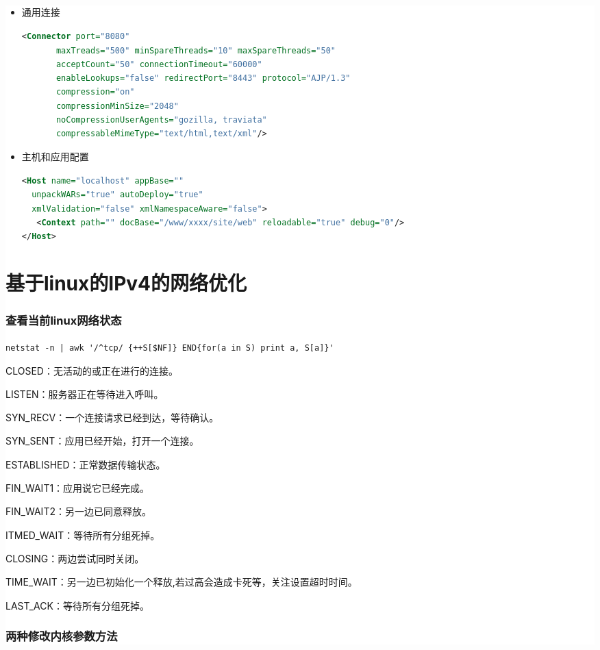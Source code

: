 - 通用连接

  ```xml
  <Connector port="8080"
         maxTreads="500" minSpareThreads="10" maxSpareThreads="50"
         acceptCount="50" connectionTimeout="60000"
         enableLookups="false" redirectPort="8443" protocol="AJP/1.3"
         compression="on"
         compressionMinSize="2048"
         noCompressionUserAgents="gozilla, traviata"
         compressableMimeType="text/html,text/xml"/>
  ```

- 主机和应用配置

  ```xml
  <Host name="localhost" appBase=""
    unpackWARs="true" autoDeploy="true"
    xmlValidation="false" xmlNamespaceAware="false">
     <Context path="" docBase="/www/xxxx/site/web" reloadable="true" debug="0"/>
  </Host>
  ```



# 基于linux的IPv4的网络优化

### 查看当前linux网络状态

```
netstat -n | awk '/^tcp/ {++S[$NF]} END{for(a in S) print a, S[a]}'
```

CLOSED：无活动的或正在进行的连接。

LISTEN：服务器正在等待进入呼叫。

SYN_RECV：一个连接请求已经到达，等待确认。

SYN_SENT：应用已经开始，打开一个连接。

ESTABLISHED：正常数据传输状态。

FIN_WAIT1：应用说它已经完成。

FIN_WAIT2：另一边已同意释放。

ITMED_WAIT：等待所有分组死掉。

CLOSING：两边尝试同时关闭。

TIME_WAIT：另一边已初始化一个释放,若过高会造成卡死等，关注设置超时时间。

LAST_ACK：等待所有分组死掉。





### 两种修改内核参数方法
